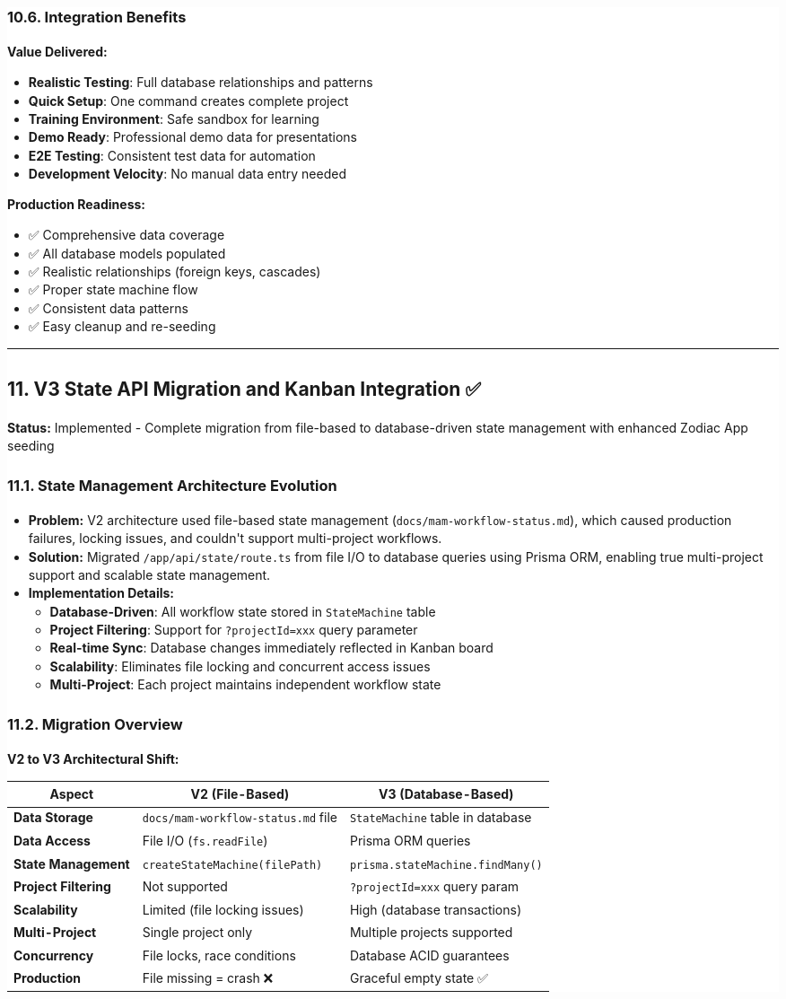 ### 10.6. Integration Benefits

**Value Delivered:**

- **Realistic Testing**: Full database relationships and patterns
- **Quick Setup**: One command creates complete project
- **Training Environment**: Safe sandbox for learning
- **Demo Ready**: Professional demo data for presentations
- **E2E Testing**: Consistent test data for automation
- **Development Velocity**: No manual data entry needed

**Production Readiness:**

- ✅ Comprehensive data coverage
- ✅ All database models populated
- ✅ Realistic relationships (foreign keys, cascades)
- ✅ Proper state machine flow
- ✅ Consistent data patterns
- ✅ Easy cleanup and re-seeding

---

## 11. V3 State API Migration and Kanban Integration ✅

**Status:** Implemented - Complete migration from file-based to database-driven state management with enhanced Zodiac App seeding

### 11.1. State Management Architecture Evolution

- **Problem:** V2 architecture used file-based state management (`docs/mam-workflow-status.md`), which caused production failures, locking issues, and couldn't support multi-project workflows.
- **Solution:** Migrated `/app/api/state/route.ts` from file I/O to database queries using Prisma ORM, enabling true multi-project support and scalable state management.
- **Implementation Details:**
  - **Database-Driven**: All workflow state stored in `StateMachine` table
  - **Project Filtering**: Support for `?projectId=xxx` query parameter
  - **Real-time Sync**: Database changes immediately reflected in Kanban board
  - **Scalability**: Eliminates file locking and concurrent access issues
  - **Multi-Project**: Each project maintains independent workflow state

### 11.2. Migration Overview

**V2 to V3 Architectural Shift:**

| Aspect                | V2 (File-Based)                    | V3 (Database-Based)              |
| --------------------- | ---------------------------------- | -------------------------------- |
| **Data Storage**      | `docs/mam-workflow-status.md` file | `StateMachine` table in database |
| **Data Access**       | File I/O (`fs.readFile`)           | Prisma ORM queries               |
| **State Management**  | `createStateMachine(filePath)`     | `prisma.stateMachine.findMany()` |
| **Project Filtering** | Not supported                      | `?projectId=xxx` query param     |
| **Scalability**       | Limited (file locking issues)      | High (database transactions)     |
| **Multi-Project**     | Single project only                | Multiple projects supported      |
| **Concurrency**       | File locks, race conditions        | Database ACID guarantees         |
| **Production**        | File missing = crash ❌            | Graceful empty state ✅          |
